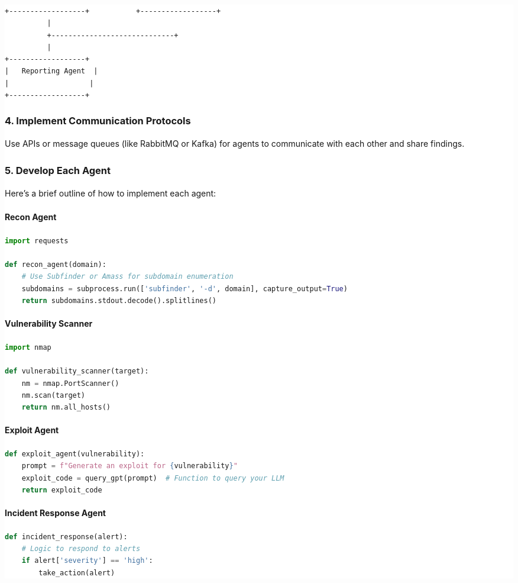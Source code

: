 ```
+------------------+           +------------------+
          |
          +-----------------------------+
          |
+------------------+
|   Reporting Agent  |
|                   |
+------------------+

```

### **4. Implement Communication Protocols**
Use APIs or message queues (like RabbitMQ or Kafka) for agents to communicate with each other and share findings.

### **5. Develop Each Agent**
Here’s a brief outline of how to implement each agent:

#### Recon Agent
```python
import requests

def recon_agent(domain):
    # Use Subfinder or Amass for subdomain enumeration
    subdomains = subprocess.run(['subfinder', '-d', domain], capture_output=True)
    return subdomains.stdout.decode().splitlines()
```

#### Vulnerability Scanner
```python
import nmap

def vulnerability_scanner(target):
    nm = nmap.PortScanner()
    nm.scan(target)
    return nm.all_hosts()
```

#### Exploit Agent
```python
def exploit_agent(vulnerability):
    prompt = f"Generate an exploit for {vulnerability}"
    exploit_code = query_gpt(prompt)  # Function to query your LLM
    return exploit_code
```

#### Incident Response Agent
```python
def incident_response(alert):
    # Logic to respond to alerts
    if alert['severity'] == 'high':
        take_action(alert)
```
